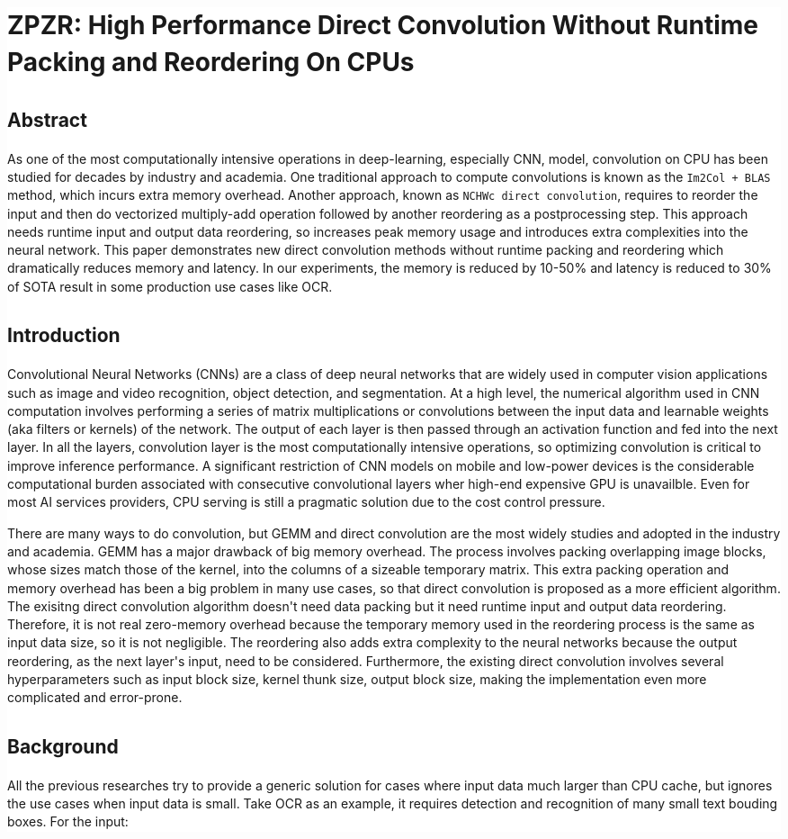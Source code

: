 # ZPZR: High Performance Direct Convolution Without Runtime Packing and Reordering On CPUs

## Abstract

As one of the most computationally intensive operations in deep-learning, especially CNN, model, convolution on CPU has been studied for decades by industry and academia. One traditional approach to compute convolutions is known as the `Im2Col + BLAS` method, which incurs extra memory overhead. Another approach, known as `NCHWc direct convolution`, requires to reorder the input and then do vectorized multiply-add operation followed by another reordering as a postprocessing step. This approach needs runtime input and output data reordering, so increases peak memory usage and introduces extra complexities into the neural network. This paper demonstrates new direct convolution methods without runtime packing and reordering which dramatically reduces memory and latency. In our experiments, the memory is reduced by 10-50% and latency is reduced to 30% of SOTA result in some production use cases like OCR.

## Introduction

Convolutional Neural Networks (CNNs) are a class of deep neural networks that are widely used in computer vision applications such as image and video recognition, object detection, and segmentation. At a high level, the numerical algorithm used in CNN computation involves performing a series of matrix multiplications or convolutions between the input data and learnable weights (aka filters or kernels) of the network. The output of each layer is then passed through an activation function and fed into the next layer. In all the layers, convolution layer is the most computationally intensive operations, so optimizing convolution is critical to improve inference performance. A significant restriction of CNN models on mobile and low-power devices is the considerable computational burden associated with consecutive convolutional layers wher high-end expensive GPU is unavailble. Even for most AI services providers, CPU serving is still a pragmatic solution due to the cost control pressure.

There are many ways to do convolution, but GEMM and direct convolution are the most widely studies and adopted in the industry and academia. GEMM has a major drawback of big memory overhead. The process involves packing overlapping image blocks, whose sizes match those of the kernel, into the columns of a sizeable temporary matrix. This extra packing operation and memory overhead has been a big problem in many use cases, so that direct convolution is proposed as a more efficient algorithm. The exisitng direct convolution algorithm doesn't need data packing but it need runtime input and output data reordering. Therefore, it is not real zero-memory overhead because the temporary memory used in the reordering process is the same as input data size, so it is not negligible. The reordering also adds extra complexity to the neural networks because the output reordering, as the next layer's input, need to be considered. Furthermore, the existing direct convolution involves several hyperparameters such as input block size, kernel thunk size, output block size, making the implementation even more complicated and error-prone.


## Background

All the previous researches try to provide a generic solution for cases where input data much larger than CPU cache, but ignores the use cases when input data is small. Take OCR as an example, it requires detection and recognition of many small text bouding boxes. For the input:
